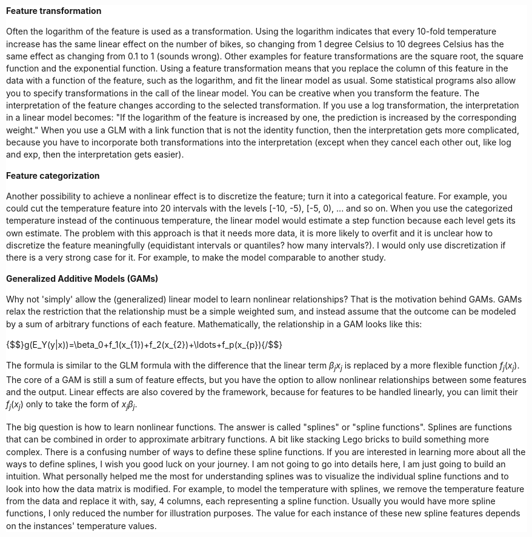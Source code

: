 
**Feature transformation**

Often the logarithm of the feature is used as a transformation.
Using the logarithm indicates that every 10-fold temperature increase has the same linear effect on the number of bikes, so changing from 1 degree Celsius to 10 degrees Celsius has the same effect as changing from 0.1 to 1 (sounds wrong).
Other examples for feature transformations are the square root, the square function and the exponential function.
Using a feature transformation means that you replace the column of this feature in the data with a function of the feature, such as the logarithm, and fit the linear model as usual.
Some statistical programs also allow you to specify transformations in the call of the linear model.
You can be creative when you transform the feature.
The interpretation of the feature changes according to the selected transformation. 
If you use a log transformation, the interpretation in a linear model becomes:
"If the logarithm of the feature is increased by one, the prediction is increased by the corresponding weight."
When you use a GLM with a link function that is not the identity function, then the interpretation gets more complicated, because you have to incorporate both transformations into the interpretation (except when they cancel each other out, like log and exp, then the interpretation gets easier).

**Feature categorization**

Another possibility to achieve a nonlinear effect is to discretize the feature; turn it into a categorical feature.
For example, you could cut the temperature feature into 20 intervals with the levels [-10, -5), [-5, 0), ... and so on.
When you use the categorized temperature instead of the continuous temperature, the linear model would estimate a step function because each level gets its own estimate.
The problem with this approach is that it needs more data, it is more likely to overfit and it is unclear how to discretize the feature meaningfully (equidistant intervals or quantiles? how many intervals?).
I would only use discretization if there is a very strong case for it.
For example, to make the model comparable to another study.

**Generalized Additive Models (GAMs)**

Why not 'simply' allow the (generalized) linear model to learn nonlinear relationships?
That is the motivation behind GAMs. 
GAMs relax the restriction that the relationship must be a simple weighted sum, and instead assume that the outcome can be modeled by  a sum of arbitrary functions of each feature.
Mathematically, the relationship in a GAM looks like this:

{$$}g(E_Y(y|x))=\beta_0+f_1(x_{1})+f_2(x_{2})+\ldots+f_p(x_{p}){/$$}

The formula is similar to the GLM formula with the difference that the linear term $\beta_j{}x_{j}$ is replaced by a more flexible function $f_j(x_{j})$.
The core of a GAM is still a sum of feature effects, but you have the option to allow nonlinear relationships between some features and the output.
Linear effects are also covered by the framework, because for features to be handled linearly, you can limit their $f_j(x_{j})$ only to take the form of $x_{j}\beta_j$.

The big question is how to learn nonlinear functions.
The answer is called "splines" or "spline functions".
Splines are functions that can be combined in order to approximate arbitrary functions.
A bit like stacking Lego bricks to build something more complex.
There is a confusing number of ways to define these spline functions.
If you are interested in learning more about all the ways to define splines, I wish you good luck on your journey.
I am not going to go into details here, I am just going to build an intuition.
What personally helped me the most for understanding splines was to visualize the individual spline functions and to look into how the data matrix is modified.
For example, to model the temperature with splines, we remove the temperature feature from the data and replace it with, say, 4 columns, each representing a spline function.
Usually you would have more spline functions, I only reduced the number for illustration purposes.
The value for each instance of these new spline features depends on the instances' temperature values.